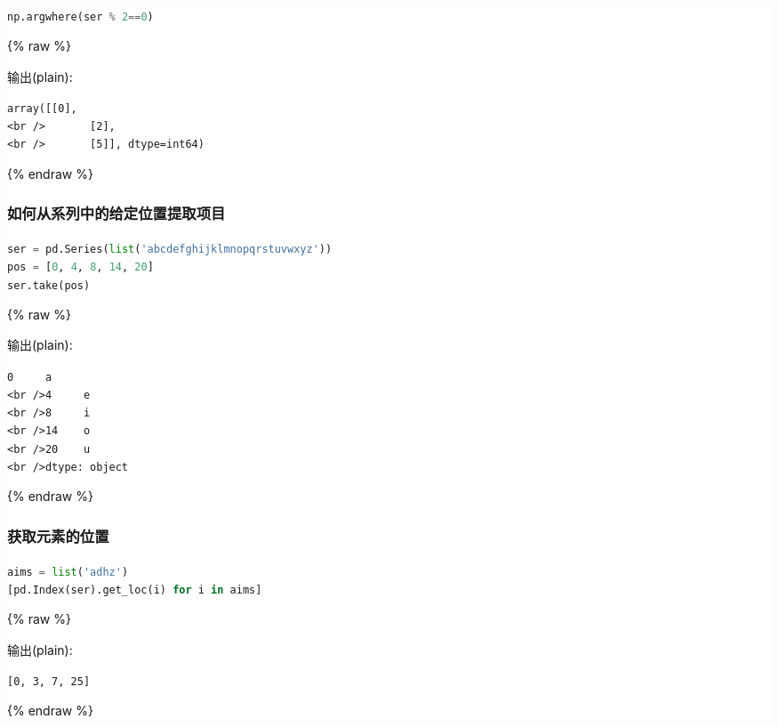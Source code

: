 


```python
np.argwhere(ser % 2==0)
```




{% raw %}
<div class="output">
输出(plain):<br/>

    array([[0],
    <br />       [2],
    <br />       [5]], dtype=int64)

</div>
{% endraw %}



### 如何从系列中的给定位置提取项目


```python
ser = pd.Series(list('abcdefghijklmnopqrstuvwxyz'))
pos = [0, 4, 8, 14, 20]
ser.take(pos)
```




{% raw %}
<div class="output">
输出(plain):<br/>

    0     a
    <br />4     e
    <br />8     i
    <br />14    o
    <br />20    u
    <br />dtype: object

</div>
{% endraw %}



### 获取元素的位置


```python
aims = list('adhz')
[pd.Index(ser).get_loc(i) for i in aims]
```




{% raw %}
<div class="output">
输出(plain):<br/>

    [0, 3, 7, 25]

</div>
{% endraw %}
